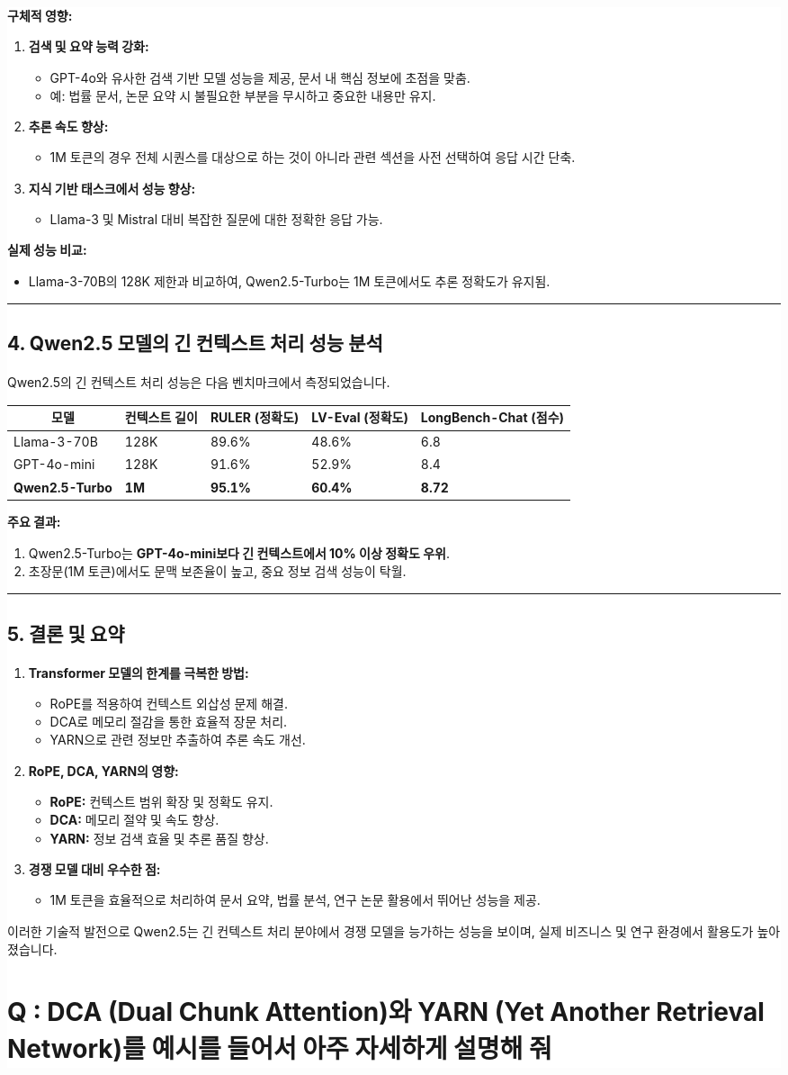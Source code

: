 **구체적 영향:**  
1. **검색 및 요약 능력 강화:**  
   - GPT-4o와 유사한 검색 기반 모델 성능을 제공, 문서 내 핵심 정보에 초점을 맞춤.
   - 예: 법률 문서, 논문 요약 시 불필요한 부분을 무시하고 중요한 내용만 유지.

2. **추론 속도 향상:**  
   - 1M 토큰의 경우 전체 시퀀스를 대상으로 하는 것이 아니라 관련 섹션을 사전 선택하여 응답 시간 단축.

3. **지식 기반 태스크에서 성능 향상:**  
   - Llama-3 및 Mistral 대비 복잡한 질문에 대한 정확한 응답 가능.

**실제 성능 비교:**  
- Llama-3-70B의 128K 제한과 비교하여, Qwen2.5-Turbo는 1M 토큰에서도 추론 정확도가 유지됨.

---

## 4. Qwen2.5 모델의 긴 컨텍스트 처리 성능 분석

Qwen2.5의 긴 컨텍스트 처리 성능은 다음 벤치마크에서 측정되었습니다.

| 모델              | 컨텍스트 길이 | RULER (정확도) | LV-Eval (정확도) | LongBench-Chat (점수) |
| ----------------- | ------------- | -------------- | ---------------- | --------------------- |
| Llama-3-70B       | 128K          | 89.6%          | 48.6%            | 6.8                   |
| GPT-4o-mini       | 128K          | 91.6%          | 52.9%            | 8.4                   |
| **Qwen2.5-Turbo** | **1M**        | **95.1%**      | **60.4%**        | **8.72**              |

**주요 결과:**  
1. Qwen2.5-Turbo는 **GPT-4o-mini보다 긴 컨텍스트에서 10% 이상 정확도 우위**.
2. 초장문(1M 토큰)에서도 문맥 보존율이 높고, 중요 정보 검색 성능이 탁월.

---

## 5. 결론 및 요약

1. **Transformer 모델의 한계를 극복한 방법:**  
   - RoPE를 적용하여 컨텍스트 외삽성 문제 해결.  
   - DCA로 메모리 절감을 통한 효율적 장문 처리.  
   - YARN으로 관련 정보만 추출하여 추론 속도 개선.

2. **RoPE, DCA, YARN의 영향:**  
   - **RoPE:** 컨텍스트 범위 확장 및 정확도 유지.  
   - **DCA:** 메모리 절약 및 속도 향상.  
   - **YARN:** 정보 검색 효율 및 추론 품질 향상.

3. **경쟁 모델 대비 우수한 점:**  
   - 1M 토큰을 효율적으로 처리하여 문서 요약, 법률 분석, 연구 논문 활용에서 뛰어난 성능을 제공.

이러한 기술적 발전으로 Qwen2.5는 긴 컨텍스트 처리 분야에서 경쟁 모델을 능가하는 성능을 보이며, 실제 비즈니스 및 연구 환경에서 활용도가 높아졌습니다.

# Q : DCA (Dual Chunk Attention)와 YARN (Yet Another Retrieval Network)를 예시를 들어서 아주 자세하게 설명해 줘
